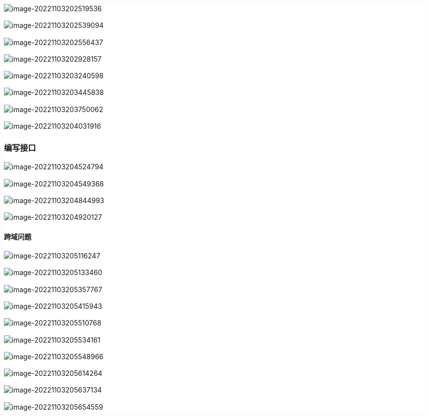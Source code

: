 ![image-20221103202519536](C:\Users\Samuel\AppData\Roaming\Typora\typora-user-images\image-20221103202519536.png)

![image-20221103202539094](C:\Users\Samuel\AppData\Roaming\Typora\typora-user-images\image-20221103202539094.png)

![image-20221103202556437](C:\Users\Samuel\AppData\Roaming\Typora\typora-user-images\image-20221103202556437.png)

![image-20221103202928157](C:\Users\Samuel\AppData\Roaming\Typora\typora-user-images\image-20221103202928157.png)

![image-20221103203240598](C:\Users\Samuel\AppData\Roaming\Typora\typora-user-images\image-20221103203240598.png)

![image-20221103203445838](C:\Users\Samuel\AppData\Roaming\Typora\typora-user-images\image-20221103203445838.png)

![image-20221103203750062](C:\Users\Samuel\AppData\Roaming\Typora\typora-user-images\image-20221103203750062.png)

![image-20221103204031916](C:\Users\Samuel\AppData\Roaming\Typora\typora-user-images\image-20221103204031916.png)



### 编写接口

![image-20221103204524794](C:\Users\Samuel\AppData\Roaming\Typora\typora-user-images\image-20221103204524794.png)

![image-20221103204549368](C:\Users\Samuel\AppData\Roaming\Typora\typora-user-images\image-20221103204549368.png)

![image-20221103204844993](C:\Users\Samuel\AppData\Roaming\Typora\typora-user-images\image-20221103204844993.png)

![image-20221103204920127](C:\Users\Samuel\AppData\Roaming\Typora\typora-user-images\image-20221103204920127.png)

#### 跨域问题

![image-20221103205116247](C:\Users\Samuel\AppData\Roaming\Typora\typora-user-images\image-20221103205116247.png)

![image-20221103205133460](C:\Users\Samuel\AppData\Roaming\Typora\typora-user-images\image-20221103205133460.png)

![image-20221103205357767](C:\Users\Samuel\AppData\Roaming\Typora\typora-user-images\image-20221103205357767.png)

![image-20221103205415943](C:\Users\Samuel\AppData\Roaming\Typora\typora-user-images\image-20221103205415943.png)

![image-20221103205510768](C:\Users\Samuel\AppData\Roaming\Typora\typora-user-images\image-20221103205510768.png)

![image-20221103205534161](C:\Users\Samuel\AppData\Roaming\Typora\typora-user-images\image-20221103205534161.png)

![image-20221103205548966](C:\Users\Samuel\AppData\Roaming\Typora\typora-user-images\image-20221103205548966.png)

![image-20221103205614264](C:\Users\Samuel\AppData\Roaming\Typora\typora-user-images\image-20221103205614264.png)

![image-20221103205637134](C:\Users\Samuel\AppData\Roaming\Typora\typora-user-images\image-20221103205637134.png)

![image-20221103205654559](C:\Users\Samuel\AppData\Roaming\Typora\typora-user-images\image-20221103205654559.png)
